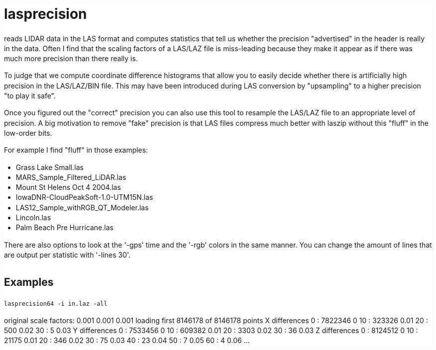 ﻿# lasprecision

reads LIDAR data in the LAS format and computes statistics that
tell us whether the precision "advertised" in the header is
really in the data. Often I find that the scaling factors of
a LAS/LAZ file is miss-leading because they make it appear as
if there was much more precision than there really is.

To judge that we compute coordinate difference histograms that
allow you to easily decide whether there is artificially high
precision in the LAS/LAZ/BIN file. This may have been introduced
during LAS conversion by "upsampling" to a higher precision
"to play it safe".

Once you figured out the "correct" precision you can also use
this tool to resample the LAS/LAZ file to an appropriate level
of precision. A big motivation to remove "fake" precision is
that LAS files compress much better with laszip without this
"fluff" in the low-order bits.

For example I find "fluff" in those examples:
- Grass Lake Small.las
- MARS_Sample_Filtered_LiDAR.las
- Mount St Helens Oct 4 2004.las
- IowaDNR-CloudPeakSoft-1.0-UTM15N.las
- LAS12_Sample_withRGB_QT_Modeler.las
- Lincoln.las
- Palm Beach Pre Hurricane.las

There are also options to look at the '-gps' time and the '-rgb'
colors in the same manner. You can change the amount of lines
that are output per statistic with '-lines 30'.


## Examples

    lasprecision64 -i in.laz -all

original scale factors: 0.001 0.001 0.001
loading first 8146178 of 8146178 points
X differences
          0 :    7822346   0
         10 :     323326   0.01
         20 :        500   0.02
         30 :          5   0.03
Y differences
          0 :    7533456   0
         10 :     609382   0.01
         20 :       3303   0.02
         30 :         36   0.03
Z differences
          0 :    8124512   0
         10 :      21175   0.01
         20 :        346   0.02
         30 :         75   0.03
         40 :         23   0.04
         50 :          7   0.05
         60 :          4   0.06
...
